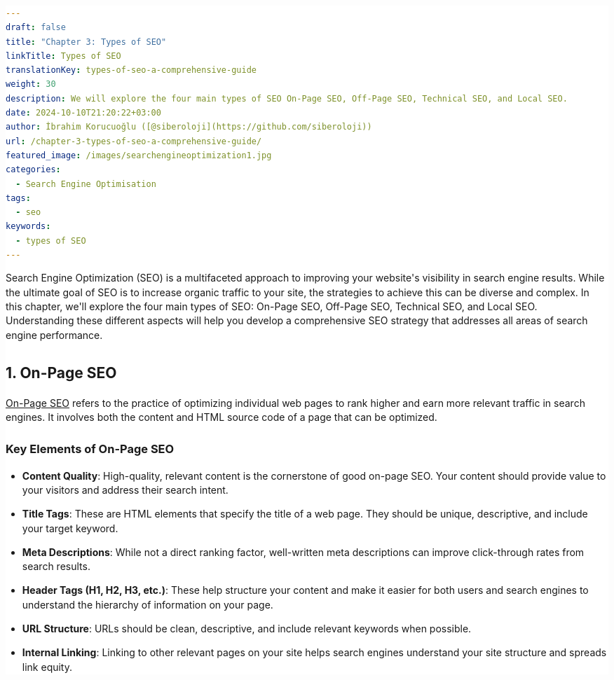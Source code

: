 ```yaml
---
draft: false
title: "Chapter 3: Types of SEO"
linkTitle: Types of SEO
translationKey: types-of-seo-a-comprehensive-guide
weight: 30
description: We will explore the four main types of SEO On-Page SEO, Off-Page SEO, Technical SEO, and Local SEO.
date: 2024-10-10T21:20:22+03:00
author: İbrahim Korucuoğlu ([@siberoloji](https://github.com/siberoloji))
url: /chapter-3-types-of-seo-a-comprehensive-guide/
featured_image: /images/searchengineoptimization1.jpg
categories:
  - Search Engine Optimisation
tags:
  - seo
keywords:
  - types of SEO
---
```

Search Engine Optimization (SEO) is a multifaceted approach to improving your website's visibility in search engine results. While the ultimate goal of SEO is to increase organic traffic to your site, the strategies to achieve this can be diverse and complex. In this chapter, we'll explore the four main types of SEO: On-Page SEO, Off-Page SEO, Technical SEO, and Local SEO. Understanding these different aspects will help you develop a comprehensive SEO strategy that addresses all areas of search engine performance.

## 1. On-Page SEO

[On-Page SEO](/the-crucial-role-of-on-page-seo-in-boosting-your-websites-visibility/) refers to the practice of optimizing individual web pages to rank higher and earn more relevant traffic in search engines. It involves both the content and HTML source code of a page that can be optimized.

### Key Elements of On-Page SEO

* **Content Quality**: High-quality, relevant content is the cornerstone of good on-page SEO. Your content should provide value to your visitors and address their search intent.

* **Title Tags**: These are HTML elements that specify the title of a web page. They should be unique, descriptive, and include your target keyword.

* **Meta Descriptions**: While not a direct ranking factor, well-written meta descriptions can improve click-through rates from search results.

* **Header Tags (H1, H2, H3, etc.)**: These help structure your content and make it easier for both users and search engines to understand the hierarchy of information on your page.

* **URL Structure**: URLs should be clean, descriptive, and include relevant keywords when possible.

* **Internal Linking**: Linking to other relevant pages on your site helps search engines understand your site structure and spreads link equity.
